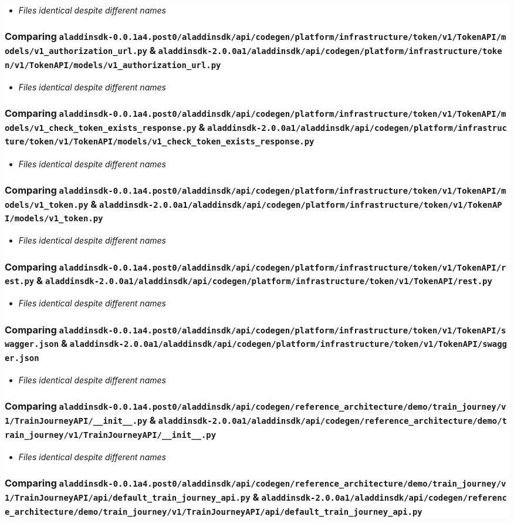  * *Files identical despite different names*

### Comparing `aladdinsdk-0.0.1a4.post0/aladdinsdk/api/codegen/platform/infrastructure/token/v1/TokenAPI/models/v1_authorization_url.py` & `aladdinsdk-2.0.0a1/aladdinsdk/api/codegen/platform/infrastructure/token/v1/TokenAPI/models/v1_authorization_url.py`

 * *Files identical despite different names*

### Comparing `aladdinsdk-0.0.1a4.post0/aladdinsdk/api/codegen/platform/infrastructure/token/v1/TokenAPI/models/v1_check_token_exists_response.py` & `aladdinsdk-2.0.0a1/aladdinsdk/api/codegen/platform/infrastructure/token/v1/TokenAPI/models/v1_check_token_exists_response.py`

 * *Files identical despite different names*

### Comparing `aladdinsdk-0.0.1a4.post0/aladdinsdk/api/codegen/platform/infrastructure/token/v1/TokenAPI/models/v1_token.py` & `aladdinsdk-2.0.0a1/aladdinsdk/api/codegen/platform/infrastructure/token/v1/TokenAPI/models/v1_token.py`

 * *Files identical despite different names*

### Comparing `aladdinsdk-0.0.1a4.post0/aladdinsdk/api/codegen/platform/infrastructure/token/v1/TokenAPI/rest.py` & `aladdinsdk-2.0.0a1/aladdinsdk/api/codegen/platform/infrastructure/token/v1/TokenAPI/rest.py`

 * *Files identical despite different names*

### Comparing `aladdinsdk-0.0.1a4.post0/aladdinsdk/api/codegen/platform/infrastructure/token/v1/TokenAPI/swagger.json` & `aladdinsdk-2.0.0a1/aladdinsdk/api/codegen/platform/infrastructure/token/v1/TokenAPI/swagger.json`

 * *Files identical despite different names*

### Comparing `aladdinsdk-0.0.1a4.post0/aladdinsdk/api/codegen/reference_architecture/demo/train_journey/v1/TrainJourneyAPI/__init__.py` & `aladdinsdk-2.0.0a1/aladdinsdk/api/codegen/reference_architecture/demo/train_journey/v1/TrainJourneyAPI/__init__.py`

 * *Files identical despite different names*

### Comparing `aladdinsdk-0.0.1a4.post0/aladdinsdk/api/codegen/reference_architecture/demo/train_journey/v1/TrainJourneyAPI/api/default_train_journey_api.py` & `aladdinsdk-2.0.0a1/aladdinsdk/api/codegen/reference_architecture/demo/train_journey/v1/TrainJourneyAPI/api/default_train_journey_api.py`
